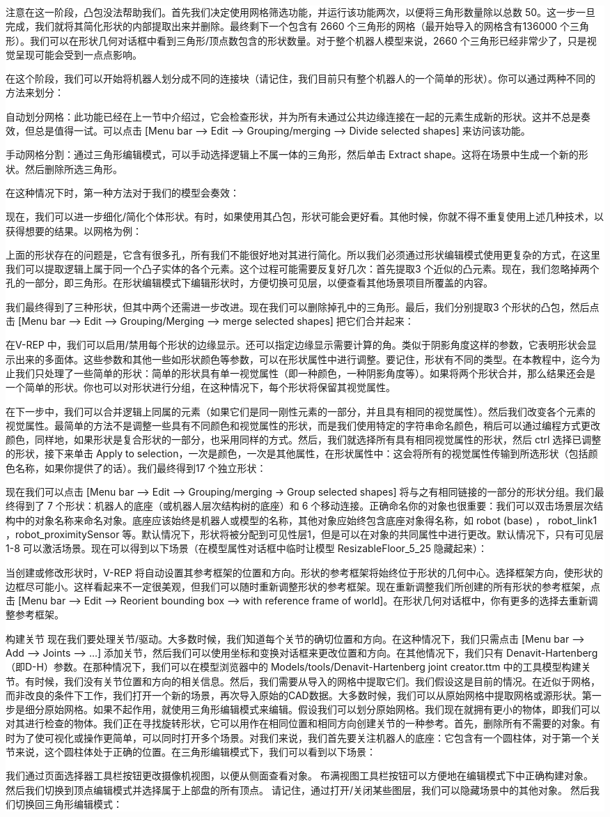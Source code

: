 

注意在这一阶段，凸包没法帮助我们。首先我们决定使用网格筛选功能，并运行该功能两次，以便将三角形数量除以总数 50。这一步一旦完成，我们就将其简化形状的内部提取出来并删除。最终剩下一个包含有 2660 个三角形的网格（最开始导入的网格含有136000 个三角形）。我们可以在形状几何对话框中看到三角形/顶点数包含的形状数量。对于整个机器人模型来说，2660 个三角形已经非常少了，只是视觉呈现可能会受到一点点影响。

在这个阶段，我们可以开始将机器人划分成不同的连接块（请记住，我们目前只有整个机器人的一个简单的形状）。你可以通过两种不同的方法来划分：

自动划分网格：此功能已经在上一节中介绍过，它会检查形状，并为所有未通过公共边缘连接在一起的元素生成新的形状。这并不总是奏效，但总是值得一试。可以点击 [Menu bar --> Edit --> Grouping/merging --> Divide selected shapes] 来访问该功能。

手动网格分割：通过三角形编辑模式，可以手动选择逻辑上不属一体的三角形，然后单击 Extract shape。这将在场景中生成一个新的形状。然后删除所选三角形。

在这种情况下时，第一种方法对于我们的模型会奏效：



现在，我们可以进一步细化/简化个体形状。有时，如果使用其凸包，形状可能会更好看。其他时候，你就不得不重复使用上述几种技术，以获得想要的结果。以网格为例：



上面的形状存在的问题是，它含有很多孔，所有我们不能很好地对其进行简化。所以我们必须通过形状编辑模式使用更复杂的方式，在这里我们可以提取逻辑上属于同一个凸子实体的各个元素。这个过程可能需要反复好几次：首先提取3 个近似的凸元素。现在，我们忽略掉两个孔的一部分，即三角形。在形状编辑模式下编辑形状时，方便切换可见层，以便查看其他场景项目所覆盖的内容。



我们最终得到了三种形状，但其中两个还需进一步改进。现在我们可以删除掉孔中的三角形。最后，我们分别提取3 个形状的凸包，然后点击 [Menu bar --> Edit --> Grouping/Merging --> merge selected shapes] 把它们合并起来：



在V-REP 中，我们可以启用/禁用每个形状的边缘显示。还可以指定边缘显示需要计算的角。类似于阴影角度这样的参数，它表明形状会显示出来的多面体。这些参数和其他一些如形状颜色等参数，可以在形状属性中进行调整。要记住，形状有不同的类型。在本教程中，迄今为止我们只处理了一些简单的形状：简单的形状具有单一视觉属性（即一种颜色，一种阴影角度等）。如果将两个形状合并，那么结果还会是一个简单的形状。你也可以对形状进行分组，在这种情况下，每个形状将保留其视觉属性。

在下一步中，我们可以合并逻辑上同属的元素（如果它们是同一刚性元素的一部分，并且具有相同的视觉属性）。然后我们改变各个元素的视觉属性。最简单的方法不是调整一些具有不同颜色和视觉属性的形状，而是我们使用特定的字符串命名颜色，稍后可以通过编程方式更改颜色，同样地，如果形状是复合形状的一部分，也采用同样的方式。然后，我们就选择所有具有相同视觉属性的形状，然后 ctrl 选择已调整的形状，接下来单击 Apply to selection，一次是颜色，一次是其他属性，在形状属性中：这会将所有的视觉属性传输到所选形状（包括颜色名称，如果你提供了的话）。我们最终得到17 个独立形状：




现在我们可以点击 [Menu bar --> Edit --> Grouping/merging -> Group selected shapes] 将与之有相同链接的一部分的形状分组。我们最终得到了 7 个形状：机器人的底座（或机器人层次结构树的底座）和 6 个移动连接。正确命名你的对象也很重要：我们可以双击场景层次结构中的对象名称来命名对象。底座应该始终是机器人或模型的名称，其他对象应始终包含底座对象得名称，如 robot (base) ， robot_link1 ，robot_proximitySensor 等。默认情况下，形状将被分配到可见性层1，但是可以在对象的共同属性中进行更改。默认情况下，只有可见层1-8 可以激活场景。现在可以得到以下场景（在模型属性对话框中临时让模型 ResizableFloor_5_25 隐藏起来）：



当创建或修改形状时，V-REP 将自动设置其参考框架的位置和方向。形状的参考框架将始终位于形状的几何中心。选择框架方向，使形状的边框尽可能小。这样看起来不一定很美观，但我们可以随时重新调整形状的参考框架。现在重新调整我们所创建的所有形状的参考框架，点击 [Menu bar --> Edit --> Reorient bounding box --> with reference frame of world]。在形状几何对话框中，你有更多的选择去重新调整参考框架。

构建关节
现在我们要处理关节/驱动。大多数时候，我们知道每个关节的确切位置和方向。在这种情况下，我们只需点击 [Menu bar --> Add --> Joints --> ...] 添加关节，然后我们可以使用坐标和变换对话框来更改位置和方向。在其他情况下，我们只有 Denavit-Hartenberg（即D-H）参数。在那种情况下，我们可以在模型浏览器中的 Models/tools/Denavit-Hartenberg joint creator.ttm 中的工具模型构建关节。有时候，我们没有关节位置和方向的相关信息。然后，我们需要从导入的网格中提取它们。我们假设这是目前的情况。在近似于网格，而非改良的条件下工作，我们打开一个新的场景，再次导入原始的CAD数据。大多数时候，我们可以从原始网格中提取网格或源形状。第一步是细分原始网格。如果不起作用，就使用三角形编辑模式来编辑。假设我们可以划分原始网格。我们现在就拥有更小的物体，即我们可以对其进行检查的物体。我们正在寻找旋转形状，它可以用作在相同位置和相同方向创建关节的一种参考。首先，删除所有不需要的对象。有时为了使可视化或操作更简单，可以同时打开多个场景。对我们来说，我们首先要关注机器人的底座：它包含有一个圆柱体，对于第一个关节来说，这个圆柱体处于正确的位置。在三角形编辑模式下，我们可以看到以下场景：



我们通过页面选择器工具栏按钮更改摄像机视图，以便从侧面查看对象。 布满视图工具栏按钮可以方便地在编辑模式下中正确构建对象。 然后我们切换到顶点编辑模式并选择属于上部盘的所有顶点。 请记住，通过打开/关闭某些图层，我们可以隐藏场景中的其他对象。 然后我们切换回三角形编辑模式：
